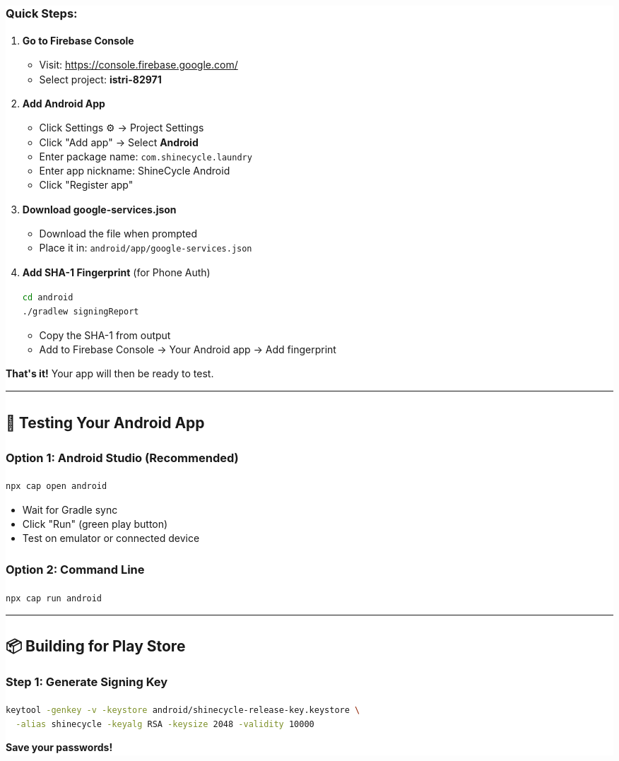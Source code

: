### Quick Steps:

1. **Go to Firebase Console**
   - Visit: https://console.firebase.google.com/
   - Select project: **istri-82971**

2. **Add Android App**
   - Click Settings ⚙️ → Project Settings
   - Click "Add app" → Select **Android**
   - Enter package name: `com.shinecycle.laundry`
   - Enter app nickname: ShineCycle Android
   - Click "Register app"

3. **Download google-services.json**
   - Download the file when prompted
   - Place it in: `android/app/google-services.json`

4. **Add SHA-1 Fingerprint** (for Phone Auth)
   ```bash
   cd android
   ./gradlew signingReport
   ```
   - Copy the SHA-1 from output
   - Add to Firebase Console → Your Android app → Add fingerprint

**That's it!** Your app will then be ready to test.

---

## 🚀 Testing Your Android App

### Option 1: Android Studio (Recommended)
```bash
npx cap open android
```
- Wait for Gradle sync
- Click "Run" (green play button)
- Test on emulator or connected device

### Option 2: Command Line
```bash
npx cap run android
```

---

## 📦 Building for Play Store

### Step 1: Generate Signing Key
```bash
keytool -genkey -v -keystore android/shinecycle-release-key.keystore \
  -alias shinecycle -keyalg RSA -keysize 2048 -validity 10000
```
**Save your passwords!**
